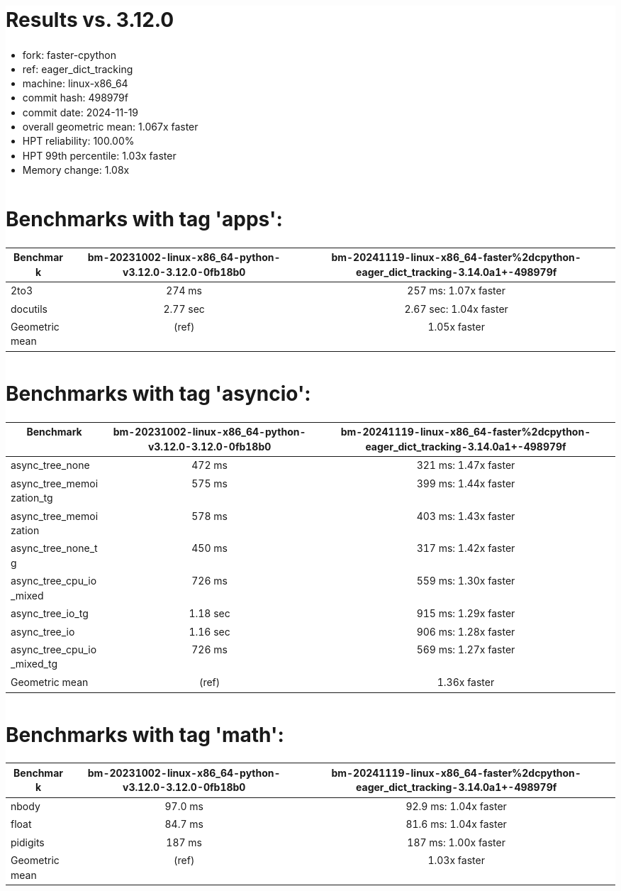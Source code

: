 # Results vs. 3.12.0

- fork: faster-cpython
- ref: eager_dict_tracking
- machine: linux-x86_64
- commit hash: 498979f
- commit date: 2024-11-19
- overall geometric mean: 1.067x faster
- HPT reliability: 100.00%
- HPT 99th percentile: 1.03x faster
- Memory change: 1.08x

Benchmarks with tag 'apps':
===========================

| Benchmark      | bm-20231002-linux-x86_64-python-v3.12.0-3.12.0-0fb18b0 | bm-20241119-linux-x86_64-faster%2dcpython-eager_dict_tracking-3.14.0a1+-498979f |
|----------------|:------------------------------------------------------:|:-------------------------------------------------------------------------------:|
| 2to3           | 274 ms                                                 | 257 ms: 1.07x faster                                                            |
| docutils       | 2.77 sec                                               | 2.67 sec: 1.04x faster                                                          |
| Geometric mean | (ref)                                                  | 1.05x faster                                                                    |

Benchmarks with tag 'asyncio':
==============================

| Benchmark                  | bm-20231002-linux-x86_64-python-v3.12.0-3.12.0-0fb18b0 | bm-20241119-linux-x86_64-faster%2dcpython-eager_dict_tracking-3.14.0a1+-498979f |
|----------------------------|:------------------------------------------------------:|:-------------------------------------------------------------------------------:|
| async_tree_none            | 472 ms                                                 | 321 ms: 1.47x faster                                                            |
| async_tree_memoization_tg  | 575 ms                                                 | 399 ms: 1.44x faster                                                            |
| async_tree_memoization     | 578 ms                                                 | 403 ms: 1.43x faster                                                            |
| async_tree_none_tg         | 450 ms                                                 | 317 ms: 1.42x faster                                                            |
| async_tree_cpu_io_mixed    | 726 ms                                                 | 559 ms: 1.30x faster                                                            |
| async_tree_io_tg           | 1.18 sec                                               | 915 ms: 1.29x faster                                                            |
| async_tree_io              | 1.16 sec                                               | 906 ms: 1.28x faster                                                            |
| async_tree_cpu_io_mixed_tg | 726 ms                                                 | 569 ms: 1.27x faster                                                            |
| Geometric mean             | (ref)                                                  | 1.36x faster                                                                    |

Benchmarks with tag 'math':
===========================

| Benchmark      | bm-20231002-linux-x86_64-python-v3.12.0-3.12.0-0fb18b0 | bm-20241119-linux-x86_64-faster%2dcpython-eager_dict_tracking-3.14.0a1+-498979f |
|----------------|:------------------------------------------------------:|:-------------------------------------------------------------------------------:|
| nbody          | 97.0 ms                                                | 92.9 ms: 1.04x faster                                                           |
| float          | 84.7 ms                                                | 81.6 ms: 1.04x faster                                                           |
| pidigits       | 187 ms                                                 | 187 ms: 1.00x faster                                                            |
| Geometric mean | (ref)                                                  | 1.03x faster                                                                    |
